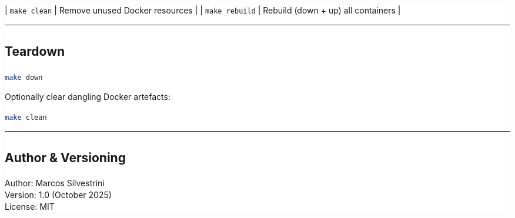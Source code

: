 | `make clean`                              | Remove unused Docker resources                            |
| `make rebuild`                            | Rebuild (down + up) all containers                        |

---

## Teardown

```bash
make down
```

Optionally clear dangling Docker artefacts:

```bash
make clean
```

---

## Author & Versioning

Author: Marcos Silvestrini  
Version: 1.0 (October 2025)  
License: MIT
